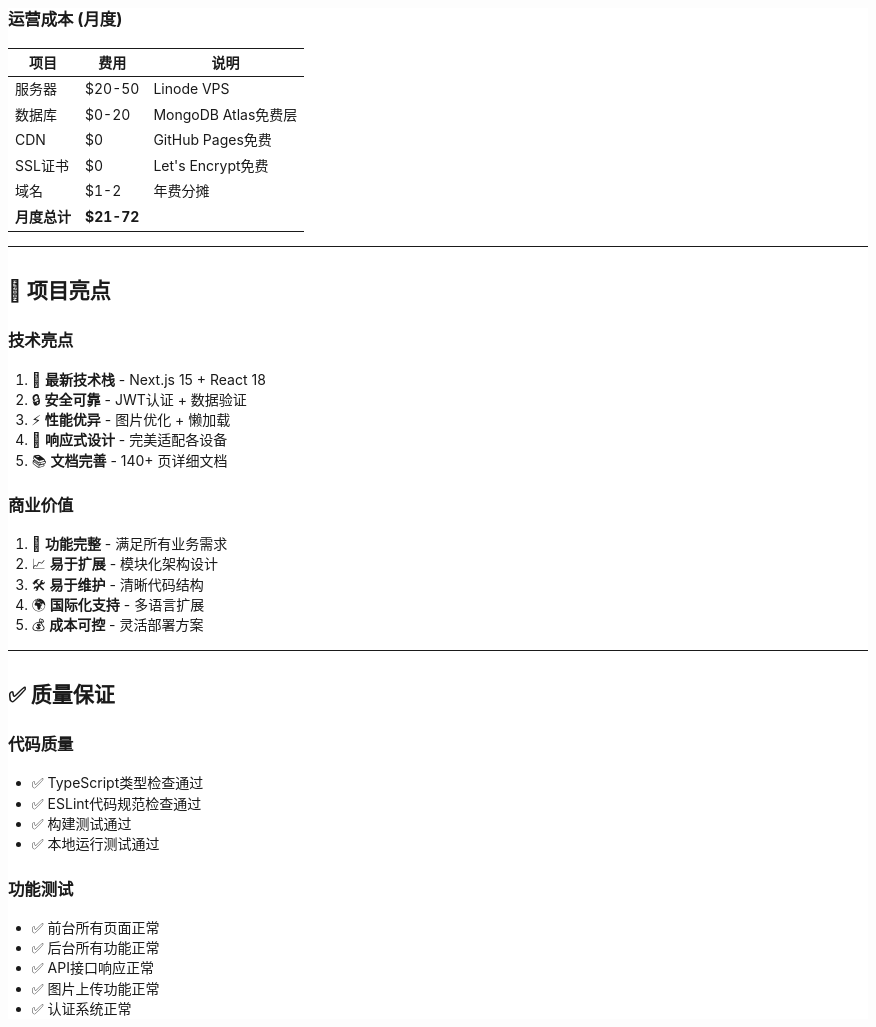 ### 运营成本 (月度)
| 项目 | 费用 | 说明 |
|------|------|------|
| 服务器 | $20-50 | Linode VPS |
| 数据库 | $0-20 | MongoDB Atlas免费层 |
| CDN | $0 | GitHub Pages免费 |
| SSL证书 | $0 | Let's Encrypt免费 |
| 域名 | $1-2 | 年费分摊 |
| **月度总计** | **$21-72** | |

---

## 🎯 项目亮点

### 技术亮点
1. 🚀 **最新技术栈** - Next.js 15 + React 18
2. 🔒 **安全可靠** - JWT认证 + 数据验证
3. ⚡ **性能优异** - 图片优化 + 懒加载
4. 📱 **响应式设计** - 完美适配各设备
5. 📚 **文档完善** - 140+ 页详细文档

### 商业价值
1. 💼 **功能完整** - 满足所有业务需求
2. 📈 **易于扩展** - 模块化架构设计
3. 🛠️ **易于维护** - 清晰代码结构
4. 🌍 **国际化支持** - 多语言扩展
5. 💰 **成本可控** - 灵活部署方案

---

## ✅ 质量保证

### 代码质量
- ✅ TypeScript类型检查通过
- ✅ ESLint代码规范检查通过
- ✅ 构建测试通过
- ✅ 本地运行测试通过

### 功能测试
- ✅ 前台所有页面正常
- ✅ 后台所有功能正常
- ✅ API接口响应正常
- ✅ 图片上传功能正常
- ✅ 认证系统正常

